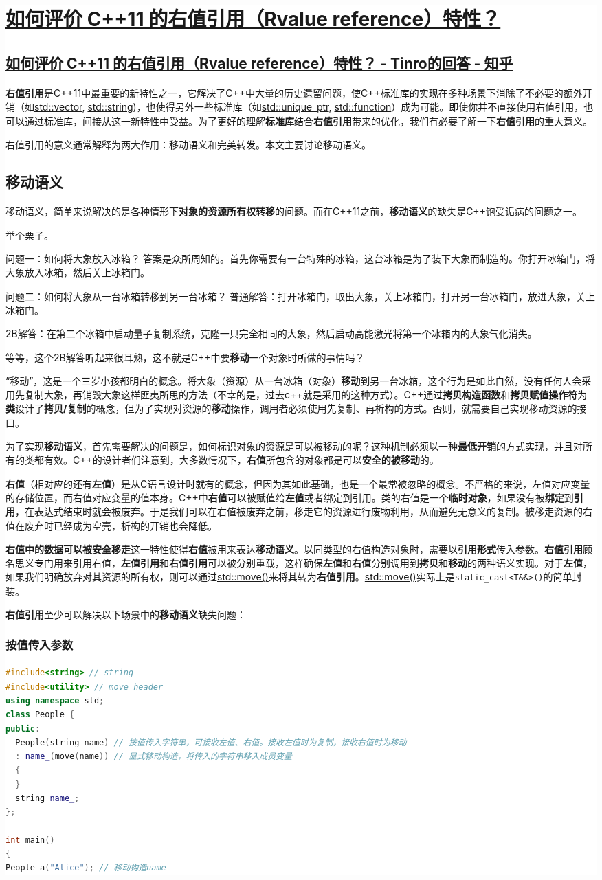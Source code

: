 

# [如何评价 C++11 的右值引用（Rvalue reference）特性？](https://www.zhihu.com/question/22111546)

## [如何评价 C++11 的右值引用（Rvalue reference）特性？ - Tinro的回答 - 知乎](https://www.zhihu.com/question/22111546/answer/30801982) 

**右值引用**是C++11中最重要的新特性之一，它解决了C++中大量的历史遗留问题，使C++标准库的实现在多种场景下消除了不必要的额外开销（如[std::vector](https://en.cppreference.com/w/cpp/container/vector), [std::string](https://en.cppreference.com/w/cpp/string/basic_string))，也使得另外一些标准库（如[std::unique_ptr](https://en.cppreference.com/w/cpp/memory/unique_ptr), [std::function](https://en.cppreference.com/w/cpp/utility/functional/function)）成为可能。即使你并不直接使用右值引用，也可以通过标准库，间接从这一新特性中受益。为了更好的理解**标准库**结合**右值引用**带来的优化，我们有必要了解一下**右值引用**的重大意义。

右值引用的意义通常解释为两大作用：移动语义和完美转发。本文主要讨论移动语义。

移动语义
------

移动语义，简单来说解决的是各种情形下**对象的资源所有权转移**的问题。而在C++11之前，**移动语义**的缺失是C++饱受诟病的问题之一。

举个栗子。

问题一：如何将大象放入冰箱？
答案是众所周知的。首先你需要有一台特殊的冰箱，这台冰箱是为了装下大象而制造的。你打开冰箱门，将大象放入冰箱，然后关上冰箱门。

问题二：如何将大象从一台冰箱转移到另一台冰箱？
普通解答：打开冰箱门，取出大象，关上冰箱门，打开另一台冰箱门，放进大象，关上冰箱门。

2B解答：在第二个冰箱中启动量子复制系统，克隆一只完全相同的大象，然后启动高能激光将第一个冰箱内的大象气化消失。

等等，这个2B解答听起来很耳熟，这不就是C++中要**移动**一个对象时所做的事情吗？

“移动”，这是一个三岁小孩都明白的概念。将大象（资源）从一台冰箱（对象）**移动**到另一台冰箱，这个行为是如此自然，没有任何人会采用先复制大象，再销毁大象这样匪夷所思的方法（不幸的是，过去c++就是采用的这种方式）。C++通过**拷贝构造函数**和**拷贝赋值操作符**为**类**设计了**拷贝/复制**的概念，但为了实现对资源的**移动**操作，调用者必须使用先复制、再析构的方式。否则，就需要自己实现移动资源的接口。

为了实现**移动语义**，首先需要解决的问题是，如何标识对象的资源是可以被移动的呢？这种机制必须以一种**最低开销**的方式实现，并且对所有的类都有效。C++的设计者们注意到，大多数情况下，**右值**所包含的对象都是可以**安全的被移动**的。

**右值**（相对应的还有**左值**）是从C语言设计时就有的概念，但因为其如此基础，也是一个最常被忽略的概念。不严格的来说，左值对应变量的存储位置，而右值对应变量的值本身。C++中**右值**可以被赋值给**左值**或者绑定到引用。类的右值是一个**临时对象**，如果没有被**绑定**到**引用**，在表达式结束时就会被废弃。于是我们可以在右值被废弃之前，移走它的资源进行废物利用，从而避免无意义的复制。被移走资源的右值在废弃时已经成为空壳，析构的开销也会降低。

**右值中的数据可以被安全移走**这一特性使得**右值**被用来表达**移动语义**。以同类型的右值构造对象时，需要以**引用形式**传入参数。**右值引用**顾名思义专门用来引用右值，**左值引用**和**右值引用**可以被分别重载，这样确保**左值**和**右值**分别调用到**拷贝**和**移动**的两种语义实现。对于**左值**，如果我们明确放弃对其资源的所有权，则可以通过[std::move()](https://en.cppreference.com/w/cpp/utility/move)来将其转为**右值引用**。[std::move()](https://en.cppreference.com/w/cpp/utility/move)实际上是`static_cast<T&&>()`的简单封装。

**右值引用**至少可以解决以下场景中的**移动语义**缺失问题：

### 按值传入参数

```c++
#include<string> // string
#include<utility> // move header
using namespace std;
class People {
public:
  People(string name) // 按值传入字符串，可接收左值、右值。接收左值时为复制，接收右值时为移动
  : name_(move(name)) // 显式移动构造，将传入的字符串移入成员变量
  {
  }
  string name_;
};

int main()
{
People a("Alice"); // 移动构造name
```